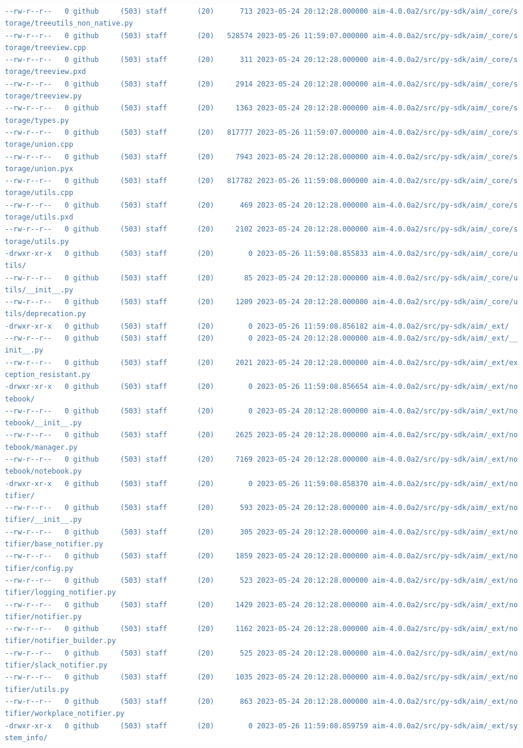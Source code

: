 ```diff
--rw-r--r--   0 github     (503) staff       (20)      713 2023-05-24 20:12:28.000000 aim-4.0.0a2/src/py-sdk/aim/_core/storage/treeutils_non_native.py
--rw-r--r--   0 github     (503) staff       (20)   528574 2023-05-26 11:59:07.000000 aim-4.0.0a2/src/py-sdk/aim/_core/storage/treeview.cpp
--rw-r--r--   0 github     (503) staff       (20)      311 2023-05-24 20:12:28.000000 aim-4.0.0a2/src/py-sdk/aim/_core/storage/treeview.pxd
--rw-r--r--   0 github     (503) staff       (20)     2914 2023-05-24 20:12:28.000000 aim-4.0.0a2/src/py-sdk/aim/_core/storage/treeview.py
--rw-r--r--   0 github     (503) staff       (20)     1363 2023-05-24 20:12:28.000000 aim-4.0.0a2/src/py-sdk/aim/_core/storage/types.py
--rw-r--r--   0 github     (503) staff       (20)   817777 2023-05-26 11:59:07.000000 aim-4.0.0a2/src/py-sdk/aim/_core/storage/union.cpp
--rw-r--r--   0 github     (503) staff       (20)     7943 2023-05-24 20:12:28.000000 aim-4.0.0a2/src/py-sdk/aim/_core/storage/union.pyx
--rw-r--r--   0 github     (503) staff       (20)   817782 2023-05-26 11:59:08.000000 aim-4.0.0a2/src/py-sdk/aim/_core/storage/utils.cpp
--rw-r--r--   0 github     (503) staff       (20)      469 2023-05-24 20:12:28.000000 aim-4.0.0a2/src/py-sdk/aim/_core/storage/utils.pxd
--rw-r--r--   0 github     (503) staff       (20)     2102 2023-05-24 20:12:28.000000 aim-4.0.0a2/src/py-sdk/aim/_core/storage/utils.py
-drwxr-xr-x   0 github     (503) staff       (20)        0 2023-05-26 11:59:08.855833 aim-4.0.0a2/src/py-sdk/aim/_core/utils/
--rw-r--r--   0 github     (503) staff       (20)       85 2023-05-24 20:12:28.000000 aim-4.0.0a2/src/py-sdk/aim/_core/utils/__init__.py
--rw-r--r--   0 github     (503) staff       (20)     1209 2023-05-24 20:12:28.000000 aim-4.0.0a2/src/py-sdk/aim/_core/utils/deprecation.py
-drwxr-xr-x   0 github     (503) staff       (20)        0 2023-05-26 11:59:08.856182 aim-4.0.0a2/src/py-sdk/aim/_ext/
--rw-r--r--   0 github     (503) staff       (20)        0 2023-05-24 20:12:28.000000 aim-4.0.0a2/src/py-sdk/aim/_ext/__init__.py
--rw-r--r--   0 github     (503) staff       (20)     2021 2023-05-24 20:12:28.000000 aim-4.0.0a2/src/py-sdk/aim/_ext/exception_resistant.py
-drwxr-xr-x   0 github     (503) staff       (20)        0 2023-05-26 11:59:08.856654 aim-4.0.0a2/src/py-sdk/aim/_ext/notebook/
--rw-r--r--   0 github     (503) staff       (20)        0 2023-05-24 20:12:28.000000 aim-4.0.0a2/src/py-sdk/aim/_ext/notebook/__init__.py
--rw-r--r--   0 github     (503) staff       (20)     2625 2023-05-24 20:12:28.000000 aim-4.0.0a2/src/py-sdk/aim/_ext/notebook/manager.py
--rw-r--r--   0 github     (503) staff       (20)     7169 2023-05-24 20:12:28.000000 aim-4.0.0a2/src/py-sdk/aim/_ext/notebook/notebook.py
-drwxr-xr-x   0 github     (503) staff       (20)        0 2023-05-26 11:59:08.858370 aim-4.0.0a2/src/py-sdk/aim/_ext/notifier/
--rw-r--r--   0 github     (503) staff       (20)      593 2023-05-24 20:12:28.000000 aim-4.0.0a2/src/py-sdk/aim/_ext/notifier/__init__.py
--rw-r--r--   0 github     (503) staff       (20)      305 2023-05-24 20:12:28.000000 aim-4.0.0a2/src/py-sdk/aim/_ext/notifier/base_notifier.py
--rw-r--r--   0 github     (503) staff       (20)     1859 2023-05-24 20:12:28.000000 aim-4.0.0a2/src/py-sdk/aim/_ext/notifier/config.py
--rw-r--r--   0 github     (503) staff       (20)      523 2023-05-24 20:12:28.000000 aim-4.0.0a2/src/py-sdk/aim/_ext/notifier/logging_notifier.py
--rw-r--r--   0 github     (503) staff       (20)     1429 2023-05-24 20:12:28.000000 aim-4.0.0a2/src/py-sdk/aim/_ext/notifier/notifier.py
--rw-r--r--   0 github     (503) staff       (20)     1162 2023-05-24 20:12:28.000000 aim-4.0.0a2/src/py-sdk/aim/_ext/notifier/notifier_builder.py
--rw-r--r--   0 github     (503) staff       (20)      525 2023-05-24 20:12:28.000000 aim-4.0.0a2/src/py-sdk/aim/_ext/notifier/slack_notifier.py
--rw-r--r--   0 github     (503) staff       (20)     1035 2023-05-24 20:12:28.000000 aim-4.0.0a2/src/py-sdk/aim/_ext/notifier/utils.py
--rw-r--r--   0 github     (503) staff       (20)      863 2023-05-24 20:12:28.000000 aim-4.0.0a2/src/py-sdk/aim/_ext/notifier/workplace_notifier.py
-drwxr-xr-x   0 github     (503) staff       (20)        0 2023-05-26 11:59:08.859759 aim-4.0.0a2/src/py-sdk/aim/_ext/system_info/
```